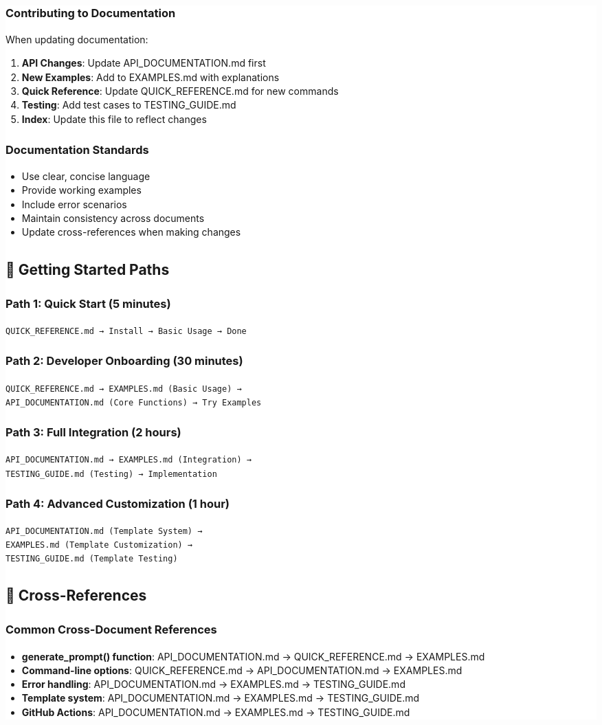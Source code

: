### Contributing to Documentation
When updating documentation:

1. **API Changes**: Update API_DOCUMENTATION.md first
2. **New Examples**: Add to EXAMPLES.md with explanations
3. **Quick Reference**: Update QUICK_REFERENCE.md for new commands
4. **Testing**: Add test cases to TESTING_GUIDE.md
5. **Index**: Update this file to reflect changes

### Documentation Standards
- Use clear, concise language
- Provide working examples
- Include error scenarios
- Maintain consistency across documents
- Update cross-references when making changes

## 🚀 Getting Started Paths

### Path 1: Quick Start (5 minutes)
```
QUICK_REFERENCE.md → Install → Basic Usage → Done
```

### Path 2: Developer Onboarding (30 minutes)
```
QUICK_REFERENCE.md → EXAMPLES.md (Basic Usage) → 
API_DOCUMENTATION.md (Core Functions) → Try Examples
```

### Path 3: Full Integration (2 hours)
```
API_DOCUMENTATION.md → EXAMPLES.md (Integration) → 
TESTING_GUIDE.md (Testing) → Implementation
```

### Path 4: Advanced Customization (1 hour)
```
API_DOCUMENTATION.md (Template System) → 
EXAMPLES.md (Template Customization) → 
TESTING_GUIDE.md (Template Testing)
```

## 🔗 Cross-References

### Common Cross-Document References

- **generate_prompt() function**: API_DOCUMENTATION.md → QUICK_REFERENCE.md → EXAMPLES.md
- **Command-line options**: QUICK_REFERENCE.md → API_DOCUMENTATION.md → EXAMPLES.md
- **Error handling**: API_DOCUMENTATION.md → EXAMPLES.md → TESTING_GUIDE.md
- **Template system**: API_DOCUMENTATION.md → EXAMPLES.md → TESTING_GUIDE.md
- **GitHub Actions**: API_DOCUMENTATION.md → EXAMPLES.md → TESTING_GUIDE.md
